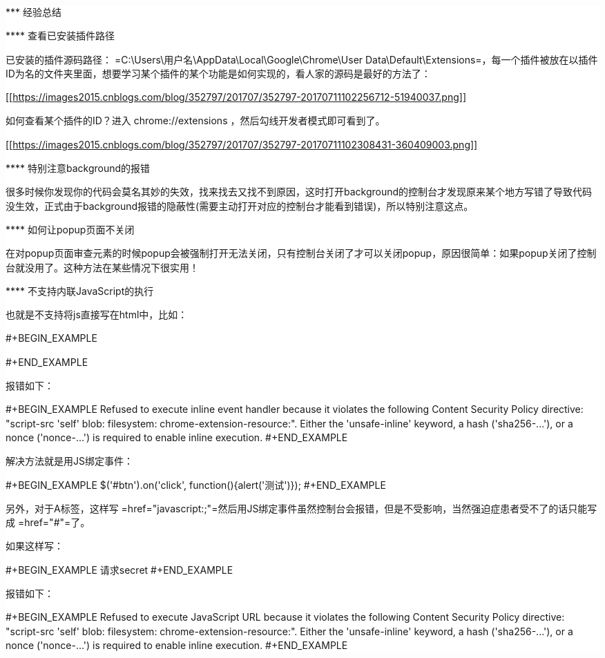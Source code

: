 *** 经验总结


**** 查看已安装插件路径


  已安装的插件源码路径： =C:\Users\用户名\AppData\Local\Google\Chrome\User Data\Default\Extensions=，每一个插件被放在以插件ID为名的文件夹里面，想要学习某个插件的某个功能是如何实现的，看人家的源码是最好的方法了：

  [[https://images2015.cnblogs.com/blog/352797/201707/352797-20170711102256712-51940037.png]]

  如何查看某个插件的ID？进入 chrome://extensions ，然后勾线开发者模式即可看到了。

  [[https://images2015.cnblogs.com/blog/352797/201707/352797-20170711102308431-360409003.png]]

**** 特别注意background的报错


  很多时候你发现你的代码会莫名其妙的失效，找来找去又找不到原因，这时打开background的控制台才发现原来某个地方写错了导致代码没生效，正式由于background报错的隐蔽性(需要主动打开对应的控制台才能看到错误)，所以特别注意这点。

**** 如何让popup页面不关闭


  在对popup页面审查元素的时候popup会被强制打开无法关闭，只有控制台关闭了才可以关闭popup，原因很简单：如果popup关闭了控制台就没用了。这种方法在某些情况下很实用！

**** 不支持内联JavaScript的执行


  也就是不支持将js直接写在html中，比如：

  #+BEGIN_EXAMPLE
     
  #+END_EXAMPLE

  报错如下：

  #+BEGIN_EXAMPLE
       Refused to execute inline event handler because it violates the following Content Security Policy directive: "script-src 'self' blob: filesystem: chrome-extension-resource:". Either the 'unsafe-inline' keyword, a hash ('sha256-...'), or a nonce ('nonce-...') is required to enable inline execution.
  #+END_EXAMPLE

  解决方法就是用JS绑定事件：

  #+BEGIN_EXAMPLE
       $('#btn').on('click', function(){alert('测试')});
  #+END_EXAMPLE

  另外，对于A标签，这样写 =href="javascript:;"=然后用JS绑定事件虽然控制台会报错，但是不受影响，当然强迫症患者受不了的话只能写成 =href="#"=了。

  如果这样写：

  #+BEGIN_EXAMPLE
       请求secret
  #+END_EXAMPLE

  报错如下：

  #+BEGIN_EXAMPLE
       Refused to execute JavaScript URL because it violates the following Content Security Policy directive: "script-src 'self' blob: filesystem: chrome-extension-resource:". Either the 'unsafe-inline' keyword, a hash ('sha256-...'), or a nonce ('nonce-...') is required to enable inline execution.
  #+END_EXAMPLE
